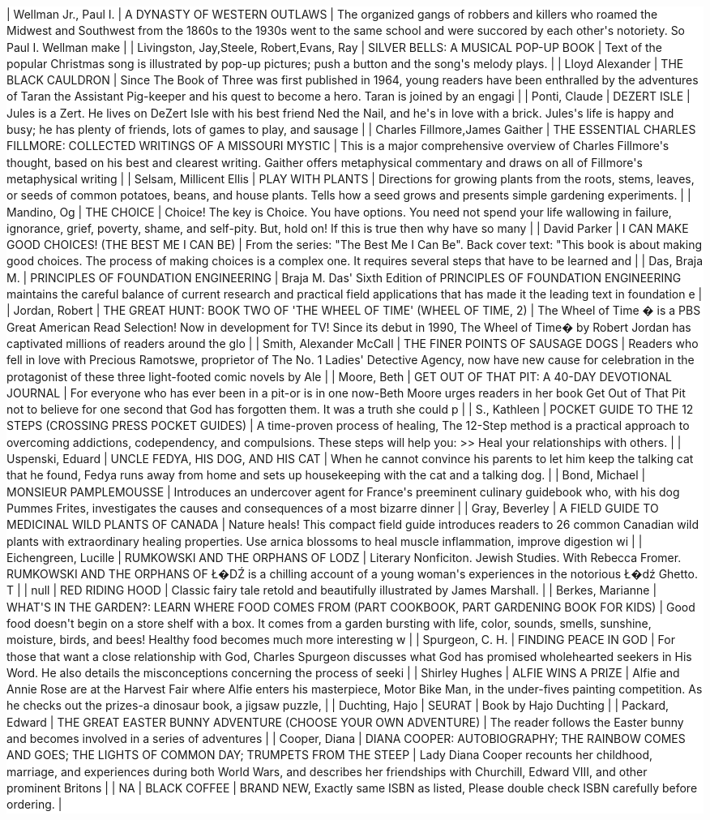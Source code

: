 | Wellman Jr., Paul I. | A DYNASTY OF WESTERN OUTLAWS | The organized gangs of robbers and killers who roamed the Midwest and Southwest from the 1860s to the 1930s went to the same school and were succored by each other's notoriety. So Paul I. Wellman make |
| Livingston, Jay,Steele, Robert,Evans, Ray | SILVER BELLS: A MUSICAL POP-UP BOOK | Text of the popular Christmas song is illustrated by pop-up pictures; push a button and the song's melody plays. |
| Lloyd Alexander | THE BLACK CAULDRON | Since The Book of Three was first published in 1964, young readers have been enthralled by the adventures of Taran the Assistant Pig-keeper and his quest to become a hero. Taran is joined by an engagi |
| Ponti, Claude | DEZERT ISLE | Jules is a Zert. He lives on DeZert Isle with his best friend Ned the Nail, and he's in love with a brick.  Jules's life is happy and busy; he has plenty of friends, lots of games to play, and sausage |
| Charles Fillmore,James Gaither | THE ESSENTIAL CHARLES FILLMORE: COLLECTED WRITINGS OF A MISSOURI MYSTIC | This is a major comprehensive overview of Charles Fillmore's thought, based on his best and clearest writing. Gaither offers metaphysical commentary and draws on all of Fillmore's metaphysical writing |
| Selsam, Millicent Ellis | PLAY WITH PLANTS | Directions for growing plants from the roots, stems, leaves, or seeds of common potatoes, beans, and house plants. Tells how a seed grows and presents simple gardening experiments. |
| Mandino, Og | THE CHOICE | Choice! The key is Choice. You  have options. You need not spend your life  wallowing in failure, ignorance, grief, poverty, shame,  and self-pity. But, hold on! If this is true then  why have so many |
| David Parker | I CAN MAKE GOOD CHOICES! (THE BEST ME I CAN BE) | From the series: "The Best Me I Can Be". Back cover text: "This book is about making good choices. The process of making choices is a complex one. It requires several steps that have to be learned and |
| Das, Braja M. | PRINCIPLES OF FOUNDATION ENGINEERING | Braja M. Das' Sixth Edition of PRINCIPLES OF FOUNDATION ENGINEERING maintains the careful balance of current research and practical field applications that has made it the leading text in foundation e |
| Jordan, Robert | THE GREAT HUNT: BOOK TWO OF 'THE WHEEL OF TIME' (WHEEL OF TIME, 2) |  The Wheel of Time � is a PBS Great American Read Selection! Now in development for TV!   Since its debut in 1990, The Wheel of Time� by Robert Jordan has captivated millions of readers around the glo |
| Smith, Alexander McCall | THE FINER POINTS OF SAUSAGE DOGS | Readers who fell in love with Precious Ramotswe, proprietor of The No. 1 Ladies' Detective Agency, now have new cause for celebration in the protagonist of these three light-footed comic novels by Ale |
| Moore, Beth | GET OUT OF THAT PIT: A 40-DAY DEVOTIONAL JOURNAL |  For everyone who has ever been in a pit-or is in one now-Beth Moore urges readers in her book Get Out of That Pit not to believe for one second that God has forgotten them. It was a truth she could p |
| S., Kathleen | POCKET GUIDE TO THE 12 STEPS (CROSSING PRESS POCKET GUIDES) | A time-proven process of healing, The 12-Step method is a practical approach to overcoming addictions, codependency, and compulsions. These steps will help you: >> Heal your relationships with others. |
| Uspenski, Eduard | UNCLE FEDYA, HIS DOG, AND HIS CAT | When he cannot convince his parents to let him keep the talking cat that he found, Fedya runs away from home and sets up housekeeping with the cat and a talking dog. |
| Bond, Michael | MONSIEUR PAMPLEMOUSSE | Introduces an undercover agent for France's preeminent culinary guidebook who, with his dog Pummes Frites, investigates the causes and consequences of a most bizarre dinner |
| Gray, Beverley | A FIELD GUIDE TO MEDICINAL WILD PLANTS OF CANADA | Nature heals! This compact field guide introduces readers to 26 common Canadian wild plants with extraordinary healing properties. Use arnica blossoms to heal muscle inflammation, improve digestion wi |
| Eichengreen, Lucille | RUMKOWSKI AND THE ORPHANS OF LODZ | Literary Nonficiton. Jewish Studies. With Rebecca Fromer. RUMKOWSKI AND THE ORPHANS OF &#x141;�D&#x179; is a chilling account of a young woman's experiences in the notorious &#x141;�d&#x17a; Ghetto. T |
| null | RED RIDING HOOD | Classic fairy tale retold and beautifully illustrated by James Marshall. |
| Berkes, Marianne | WHAT'S IN THE GARDEN?: LEARN WHERE FOOD COMES FROM (PART COOKBOOK, PART GARDENING BOOK FOR KIDS) | Good food doesn't begin on a store shelf with a box. It comes from a garden bursting with life, color, sounds, smells, sunshine, moisture, birds, and bees! Healthy food becomes much more interesting w |
| Spurgeon, C. H. | FINDING PEACE IN GOD | For those that want a close relationship with God, Charles Spurgeon discusses what God has promised wholehearted seekers in His Word. He also details the misconceptions concerning the process of seeki |
| Shirley Hughes | ALFIE WINS A PRIZE | Alfie and Annie Rose are at the Harvest Fair where Alfie enters his masterpiece, Motor Bike Man, in the under-fives painting competition. As he checks out the prizes-a dinosaur book, a jigsaw puzzle,  |
| Duchting, Hajo | SEURAT | Book by Hajo Duchting |
| Packard, Edward | THE GREAT EASTER BUNNY ADVENTURE (CHOOSE YOUR OWN ADVENTURE) | The reader follows the Easter bunny and becomes involved in a series of adventures |
| Cooper, Diana | DIANA COOPER: AUTOBIOGRAPHY; THE RAINBOW COMES AND GOES; THE LIGHTS OF COMMON DAY; TRUMPETS FROM THE STEEP | Lady Diana Cooper recounts her childhood, marriage, and experiences during both World Wars, and describes her friendships with Churchill, Edward VIII, and other prominent Britons |
| NA | BLACK COFFEE | BRAND NEW, Exactly same ISBN as listed, Please double check ISBN carefully before ordering. |
